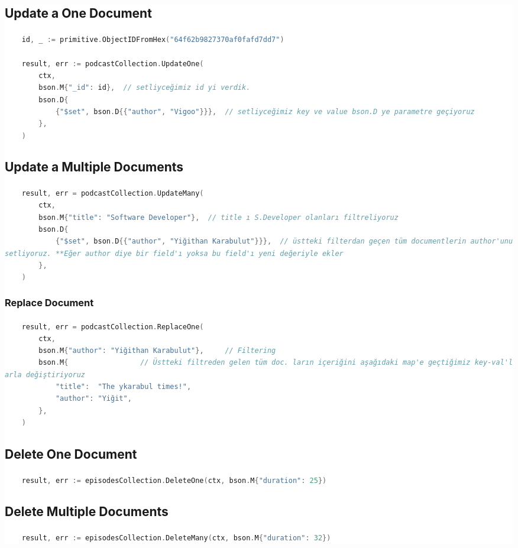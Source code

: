 ## Update a One Document

```go
	id, _ := primitive.ObjectIDFromHex("64f62b9827370af0fafd7dd7")
	
	result, err := podcastCollection.UpdateOne(
	    ctx,
	    bson.M{"_id": id},  // setliyceğimiz id yi verdik.
	    bson.D{
	        {"$set", bson.D{{"author", "Vigoo"}}},  // setliyceğimiz key ve value bson.D ye parametre geçiyoruz 
	    },
	)
```

## Update a Multiple Documents

```go
	result, err = podcastCollection.UpdateMany(
	    ctx,
	    bson.M{"title": "Software Developer"},  // title ı S.Developer olanları filtreliyoruz
	    bson.D{
	        {"$set", bson.D{{"author", "Yiğithan Karabulut"}}},  // üstteki filterdan geçen tüm documentlerin author'unu setliyoruz. **Eğer author diye bir field'ı yoksa bu field'ı yeni değeriyle ekler
	    },
	)
```

### Replace Document
```go
	result, err = podcastCollection.ReplaceOne(
	    ctx,
	    bson.M{"author": "Yiğithan Karabulut"}, 	// Filtering
	    bson.M{					// Üstteki filtreden gelen tüm doc. ların içeriğini aşağıdaki map'e geçtiğimiz key-val'larla değiştiriyoruz
	        "title":  "The ykarabul times!",
	        "author": "Yiğit",
	    },
	)
```

## Delete One Document

```go
	result, err := episodesCollection.DeleteOne(ctx, bson.M{"duration": 25})
```

## Delete Multiple Documents

```go
	result, err := episodesCollection.DeleteMany(ctx, bson.M{"duration": 32})
```
